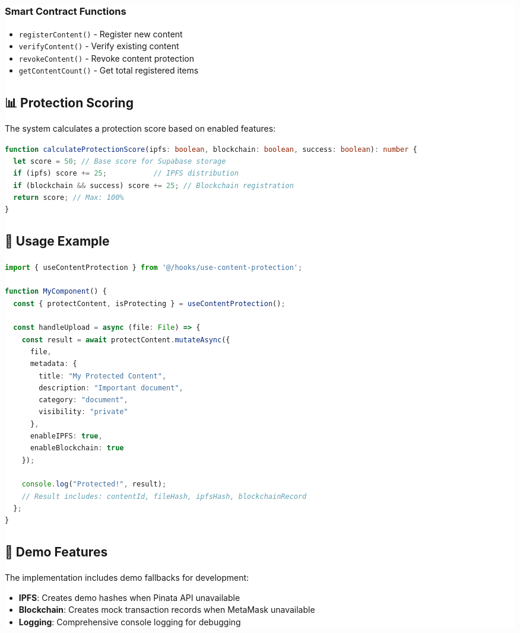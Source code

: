 ### Smart Contract Functions
- `registerContent()` - Register new content
- `verifyContent()` - Verify existing content
- `revokeContent()` - Revoke content protection
- `getContentCount()` - Get total registered items

## 📊 **Protection Scoring**

The system calculates a protection score based on enabled features:

```typescript
function calculateProtectionScore(ipfs: boolean, blockchain: boolean, success: boolean): number {
  let score = 50; // Base score for Supabase storage
  if (ipfs) score += 25;           // IPFS distribution
  if (blockchain && success) score += 25; // Blockchain registration
  return score; // Max: 100%
}
```

## 🚀 **Usage Example**

```typescript
import { useContentProtection } from '@/hooks/use-content-protection';

function MyComponent() {
  const { protectContent, isProtecting } = useContentProtection();

  const handleUpload = async (file: File) => {
    const result = await protectContent.mutateAsync({
      file,
      metadata: {
        title: "My Protected Content",
        description: "Important document",
        category: "document",
        visibility: "private"
      },
      enableIPFS: true,
      enableBlockchain: true
    });

    console.log("Protected!", result);
    // Result includes: contentId, fileHash, ipfsHash, blockchainRecord
  };
}
```

## 🎯 **Demo Features**

The implementation includes demo fallbacks for development:

- **IPFS**: Creates demo hashes when Pinata API unavailable
- **Blockchain**: Creates mock transaction records when MetaMask unavailable
- **Logging**: Comprehensive console logging for debugging
